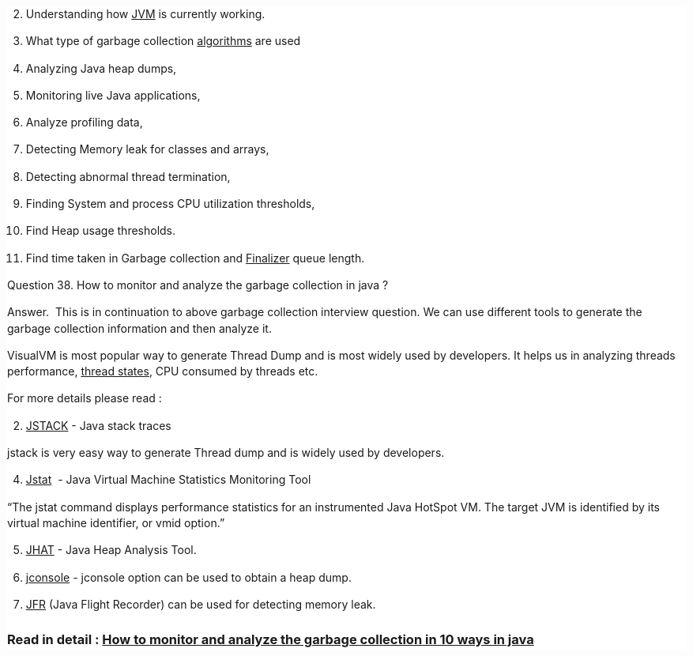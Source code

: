 2.  Understanding how [JVM](http://www.javamadesoeasy.com/2015/06/jvm-java-virtual-machine.html) is currently working.
    
3.  What type of garbage collection [algorithms](http://www.javamadesoeasy.com/2016/10/marking-and-deleting-objects-for.html) are used
    

5.  Analyzing Java heap dumps,
    
6.  Monitoring live Java applications,
    
7.  Analyze profiling data,
    
8.  Detecting Memory leak for classes and arrays,
    

10.  Detecting abnormal thread termination,
    

12.  Finding System and process CPU utilization thresholds,
    
13.  Find Heap usage thresholds.
    
14.  Find time taken in Garbage collection and [Finalizer](http://www.javamadesoeasy.com/2015/05/finalize-method-in-java-10-salient.html) queue length.
    

Question 38. How to monitor and analyze the garbage collection in java ?

Answer.  This is in continuation to above garbage collection interview question. We can use different tools to generate the garbage collection information and then analyze it.

VisualVM is most popular way to generate Thread Dump and is most widely used by developers. It helps us in analyzing threads performance, [thread states](http://www.javamadesoeasy.com/2015/03/thread-states-thread-life-cycle-in-java.html), CPU consumed by threads etc.

For more details please read :

2.  [JSTACK](http://www.javamadesoeasy.com/2015/03/jstack-thread-dumps-generating-and.html) - Java stack traces
    

jstack is very easy way to generate Thread dump and is widely used by developers.

4.  [Jstat](http://www.javamadesoeasy.com/2016/11/how-to-use-jstat-for-monitoring-garbage.html)  - Java Virtual Machine Statistics Monitoring Tool
    

“The jstat command displays performance statistics for an instrumented Java HotSpot VM. The target JVM is identified by its virtual machine identifier, or vmid option.”

5.  [JHAT](http://www.javamadesoeasy.com/2016/11/how-to-use-jhat-to-analyze-heat-dump.html) \- Java Heap Analysis Tool.
    
6.  [jconsole](http://docs.oracle.com/javase/7/docs/technotes/tools/share/jconsole.html) - jconsole option can be used to obtain a heap dump.
    

10.  [JFR](https://docs.oracle.com/javase/8/docs/technotes/guides/troubleshoot/memleaks001.html) (Java Flight Recorder) can be used for detecting memory leak.
    

### Read in detail : [How to monitor and analyze the garbage collection in 10 ways in java](http://www.javamadesoeasy.com/2016/12/how-to-monitor-and-analyze-garbage.html)
